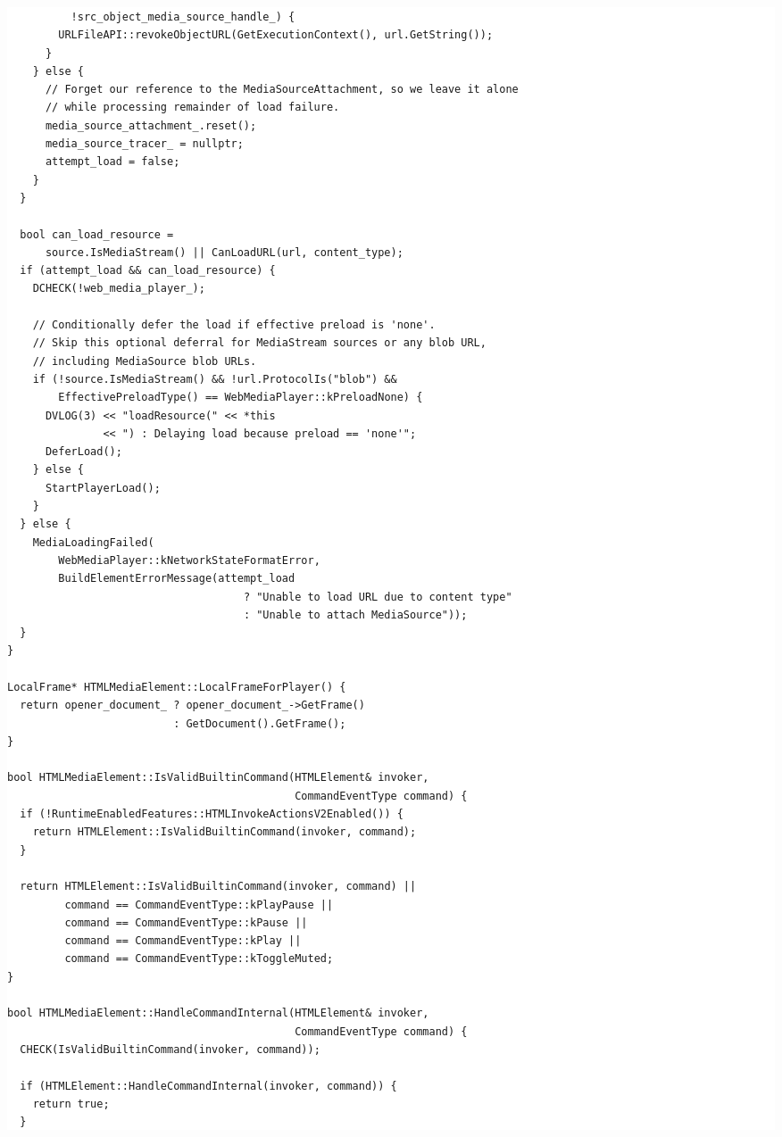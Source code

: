 ```
          !src_object_media_source_handle_) {
        URLFileAPI::revokeObjectURL(GetExecutionContext(), url.GetString());
      }
    } else {
      // Forget our reference to the MediaSourceAttachment, so we leave it alone
      // while processing remainder of load failure.
      media_source_attachment_.reset();
      media_source_tracer_ = nullptr;
      attempt_load = false;
    }
  }

  bool can_load_resource =
      source.IsMediaStream() || CanLoadURL(url, content_type);
  if (attempt_load && can_load_resource) {
    DCHECK(!web_media_player_);

    // Conditionally defer the load if effective preload is 'none'.
    // Skip this optional deferral for MediaStream sources or any blob URL,
    // including MediaSource blob URLs.
    if (!source.IsMediaStream() && !url.ProtocolIs("blob") &&
        EffectivePreloadType() == WebMediaPlayer::kPreloadNone) {
      DVLOG(3) << "loadResource(" << *this
               << ") : Delaying load because preload == 'none'";
      DeferLoad();
    } else {
      StartPlayerLoad();
    }
  } else {
    MediaLoadingFailed(
        WebMediaPlayer::kNetworkStateFormatError,
        BuildElementErrorMessage(attempt_load
                                     ? "Unable to load URL due to content type"
                                     : "Unable to attach MediaSource"));
  }
}

LocalFrame* HTMLMediaElement::LocalFrameForPlayer() {
  return opener_document_ ? opener_document_->GetFrame()
                          : GetDocument().GetFrame();
}

bool HTMLMediaElement::IsValidBuiltinCommand(HTMLElement& invoker,
                                             CommandEventType command) {
  if (!RuntimeEnabledFeatures::HTMLInvokeActionsV2Enabled()) {
    return HTMLElement::IsValidBuiltinCommand(invoker, command);
  }

  return HTMLElement::IsValidBuiltinCommand(invoker, command) ||
         command == CommandEventType::kPlayPause ||
         command == CommandEventType::kPause ||
         command == CommandEventType::kPlay ||
         command == CommandEventType::kToggleMuted;
}

bool HTMLMediaElement::HandleCommandInternal(HTMLElement& invoker,
                                             CommandEventType command) {
  CHECK(IsValidBuiltinCommand(invoker, command));

  if (HTMLElement::HandleCommandInternal(invoker, command)) {
    return true;
  }

```